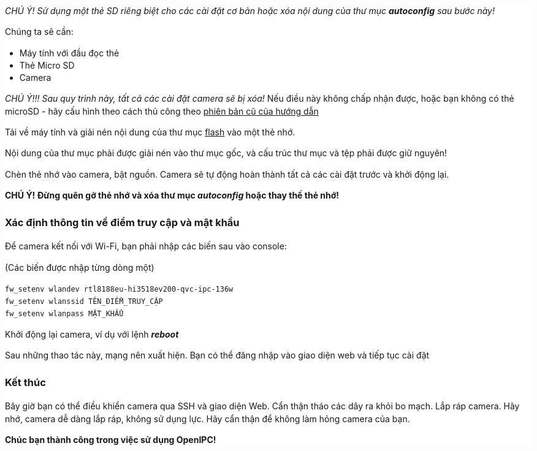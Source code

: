 _CHÚ Ý! Sử dụng một thẻ SD riêng biệt cho các cài đặt cơ bản hoặc xóa nội dung của thư mục **autoconfig** sau bước này!_

Chúng ta sẽ cần:
- Máy tính với đầu đọc thẻ
- Thẻ Micro SD
- Camera

_CHÚ Ý!!! Sau quy trình này, tất cả các cài đặt camera sẽ bị xóa!_
Nếu điều này không chấp nhận được, hoặc bạn không có thẻ microSD - hãy cấu hình theo cách thủ công theo [phiên bản cũ của hướng dẫn](https://github.com/OpenIPC/device-mjsxj03hl/blob/master/old_setting_up_en.md)

Tải về máy tính và giải nén nội dung của thư mục [flash](https://github.com/OpenIPC/device-mjsxj03hl/tree/master/flash) vào một thẻ nhớ.

Nội dung của thư mục phải được giải nén vào thư mục gốc, và cấu trúc thư mục và tệp phải được giữ nguyên!

Chèn thẻ nhớ vào camera, bật nguồn. Camera sẽ tự động hoàn thành tất cả các cài đặt trước và khởi động lại.

**CHÚ Ý! Đừng quên gỡ thẻ nhớ và xóa thư mục _autoconfig_ hoặc thay thế thẻ nhớ!**

### Xác định thông tin về điểm truy cập và mật khẩu
Để camera kết nối với Wi-Fi, bạn phải nhập các biến sau vào console:

(Các biến được nhập từng dòng một)
```
fw_setenv wlandev rtl8188eu-hi3518ev200-qvc-ipc-136w
fw_setenv wlanssid TÊN_ĐIỂM_TRUY_CẬP
fw_setenv wlanpass MẬT_KHẨU
```
Khởi động lại camera, ví dụ với lệnh ***reboot***

Sau những thao tác này, mạng nên xuất hiện. Bạn có thể đăng nhập vào giao diện web và tiếp tục cài đặt

### Kết thúc
Bây giờ bạn có thể điều khiển camera qua SSH và giao diện Web. Cẩn thận tháo các dây ra khỏi bo mạch. Lắp ráp camera. Hãy nhớ, camera dễ dàng lắp ráp, không sử dụng lực. Hãy cẩn thận để không làm hỏng camera của bạn.

**Chúc bạn thành công trong việc sử dụng OpenIPC!**
